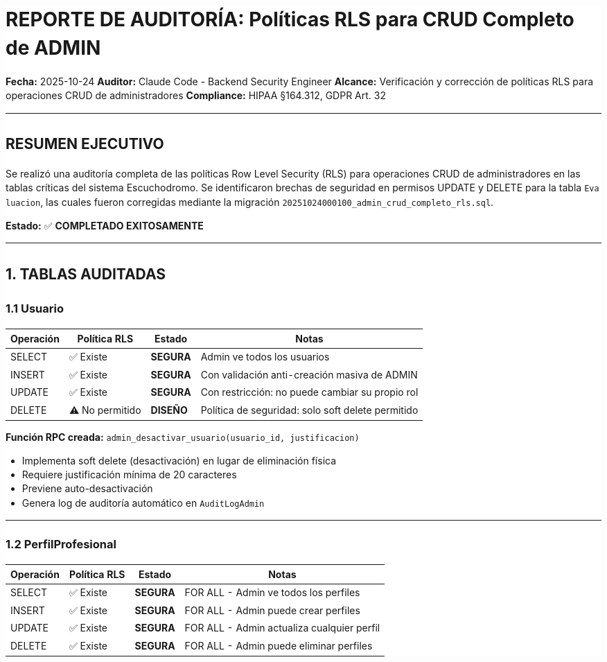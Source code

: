 # REPORTE DE AUDITORÍA: Políticas RLS para CRUD Completo de ADMIN

**Fecha:** 2025-10-24
**Auditor:** Claude Code - Backend Security Engineer
**Alcance:** Verificación y corrección de políticas RLS para operaciones CRUD de administradores
**Compliance:** HIPAA §164.312, GDPR Art. 32

---

## RESUMEN EJECUTIVO

Se realizó una auditoría completa de las políticas Row Level Security (RLS) para operaciones CRUD de administradores en las tablas críticas del sistema Escuchodromo. Se identificaron brechas de seguridad en permisos UPDATE y DELETE para la tabla `Evaluacion`, las cuales fueron corregidas mediante la migración `20251024000100_admin_crud_completo_rls.sql`.

**Estado:** ✅ **COMPLETADO EXITOSAMENTE**

---

## 1. TABLAS AUDITADAS

### 1.1 Usuario
| Operación | Política RLS | Estado | Notas |
|-----------|-------------|--------|-------|
| SELECT | ✅ Existe | **SEGURA** | Admin ve todos los usuarios |
| INSERT | ✅ Existe | **SEGURA** | Con validación anti-creación masiva de ADMIN |
| UPDATE | ✅ Existe | **SEGURA** | Con restricción: no puede cambiar su propio rol |
| DELETE | ⚠️ No permitido | **DISEÑO** | Política de seguridad: solo soft delete permitido |

**Función RPC creada:** `admin_desactivar_usuario(usuario_id, justificacion)`
- Implementa soft delete (desactivación) en lugar de eliminación física
- Requiere justificación mínima de 20 caracteres
- Previene auto-desactivación
- Genera log de auditoría automático en `AuditLogAdmin`

---

### 1.2 PerfilProfesional
| Operación | Política RLS | Estado | Notas |
|-----------|-------------|--------|-------|
| SELECT | ✅ Existe | **SEGURA** | FOR ALL - Admin ve todos los perfiles |
| INSERT | ✅ Existe | **SEGURA** | FOR ALL - Admin puede crear perfiles |
| UPDATE | ✅ Existe | **SEGURA** | FOR ALL - Admin actualiza cualquier perfil |
| DELETE | ✅ Existe | **SEGURA** | FOR ALL - Admin puede eliminar perfiles |
